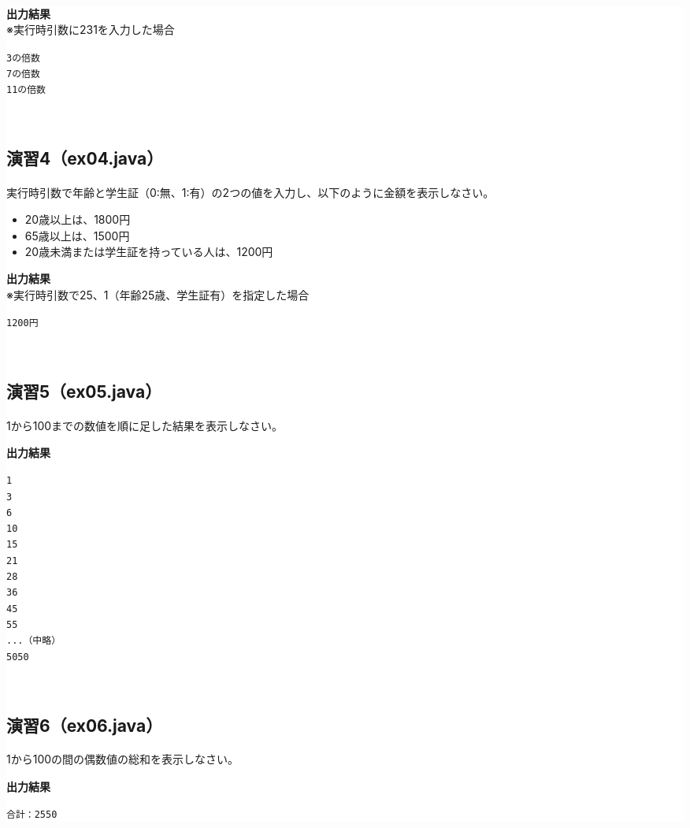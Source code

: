 **出力結果**<br>※実行時引数に231を入力した場合

```
3の倍数
7の倍数
11の倍数
```

<br>

## 演習4（ex04.java）
実行時引数で年齢と学生証（0:無、1:有）の2つの値を入力し、以下のように金額を表示しなさい。

- 20歳以上は、1800円
- 65歳以上は、1500円
- 20歳未満または学生証を持っている人は、1200円

**出力結果**<br>※実行時引数で25、1（年齢25歳、学生証有）を指定した場合

```
1200円
```

<br>

## 演習5（ex05.java）
1から100までの数値を順に足した結果を表示しなさい。

**出力結果**

```
1
3
6
10
15
21
28
36
45
55
...（中略）
5050
```

<br>

## 演習6（ex06.java）
1から100の間の偶数値の総和を表示しなさい。

**出力結果**

```
合計：2550
```
